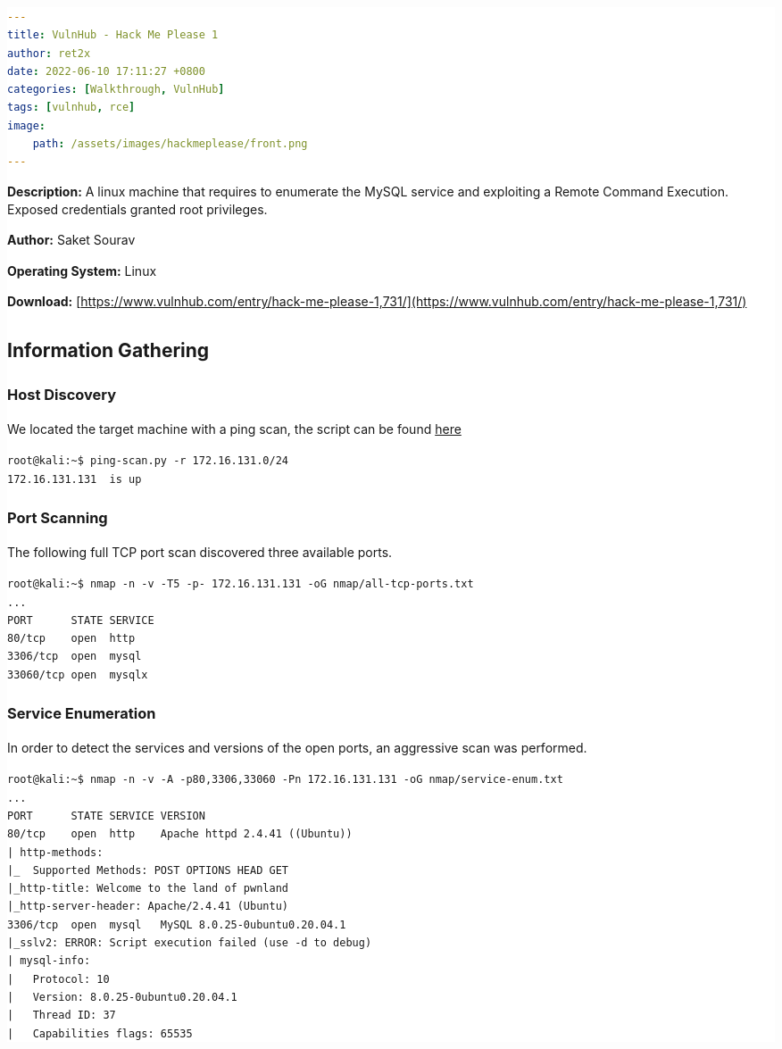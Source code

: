 ```yaml
---
title: VulnHub - Hack Me Please 1
author: ret2x
date: 2022-06-10 17:11:27 +0800
categories: [Walkthrough, VulnHub]
tags: [vulnhub, rce]
image:
    path: /assets/images/hackmeplease/front.png
---
```


**Description:** A linux machine that requires to enumerate the MySQL service and exploiting a Remote Command Execution. Exposed credentials granted root privileges.

**Author:** Saket Sourav

**Operating System:** Linux

**Download:** [https://www.vulnhub.com/entry/hack-me-please-1,731/](https://www.vulnhub.com/entry/hack-me-please-1,731/)

## Information Gathering
### Host Discovery

We located the target machine with a ping scan, the script can be found [here](https://github.com/ret2x-tools/ping-scan.git)

```console
root@kali:~$ ping-scan.py -r 172.16.131.0/24
172.16.131.131  is up
```

### Port Scanning

The following full TCP port scan discovered three available ports.

```console
root@kali:~$ nmap -n -v -T5 -p- 172.16.131.131 -oG nmap/all-tcp-ports.txt
...
PORT      STATE SERVICE
80/tcp    open  http
3306/tcp  open  mysql
33060/tcp open  mysqlx
```

### Service Enumeration

In order to detect the services and versions of the open ports, an aggressive scan was performed.

```console
root@kali:~$ nmap -n -v -A -p80,3306,33060 -Pn 172.16.131.131 -oG nmap/service-enum.txt
...
PORT      STATE SERVICE VERSION
80/tcp    open  http    Apache httpd 2.4.41 ((Ubuntu))
| http-methods:
|_  Supported Methods: POST OPTIONS HEAD GET
|_http-title: Welcome to the land of pwnland
|_http-server-header: Apache/2.4.41 (Ubuntu)
3306/tcp  open  mysql   MySQL 8.0.25-0ubuntu0.20.04.1
|_sslv2: ERROR: Script execution failed (use -d to debug)
| mysql-info:
|   Protocol: 10
|   Version: 8.0.25-0ubuntu0.20.04.1
|   Thread ID: 37
|   Capabilities flags: 65535
```